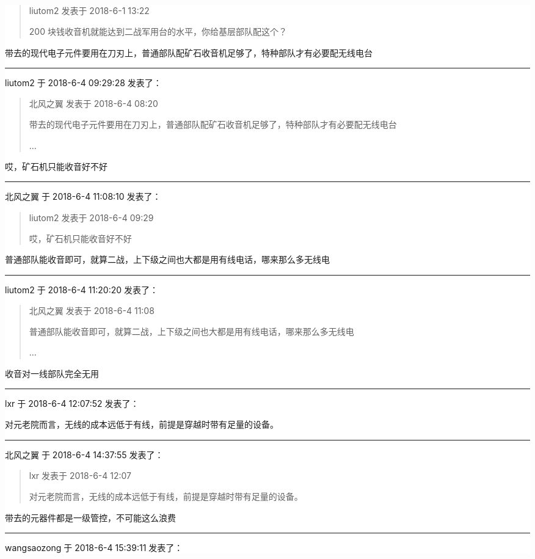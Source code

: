 > liutom2 发表于 2018-6-1 13:22
>
> 200 块钱收音机就能达到二战军用台的水平，你给基层部队配这个？

带去的现代电子元件要用在刀刃上，普通部队配矿石收音机足够了，特种部队才有必要配无线电台

---

liutom2 于 2018-6-4 09:29:28 发表了：

> 北风之翼 发表于 2018-6-4 08:20
>
> 带去的现代电子元件要用在刀刃上，普通部队配矿石收音机足够了，特种部队才有必要配无线电台
>
> ...

哎，矿石机只能收音好不好

---

北风之翼 于 2018-6-4 11:08:10 发表了：

> liutom2 发表于 2018-6-4 09:29
>
> 哎，矿石机只能收音好不好

普通部队能收音即可，就算二战，上下级之间也大都是用有线电话，哪来那么多无线电

---

liutom2 于 2018-6-4 11:20:20 发表了：

> 北风之翼 发表于 2018-6-4 11:08
>
> 普通部队能收音即可，就算二战，上下级之间也大都是用有线电话，哪来那么多无线电
>
> ...

收音对一线部队完全无用

---

lxr 于 2018-6-4 12:07:52 发表了：

对元老院而言，无线的成本远低于有线，前提是穿越时带有足量的设备。

---

北风之翼 于 2018-6-4 14:37:55 发表了：

> lxr 发表于 2018-6-4 12:07
>
> 对元老院而言，无线的成本远低于有线，前提是穿越时带有足量的设备。

带去的元器件都是一级管控，不可能这么浪费

---

wangsaozong 于 2018-6-4 15:39:11 发表了：
